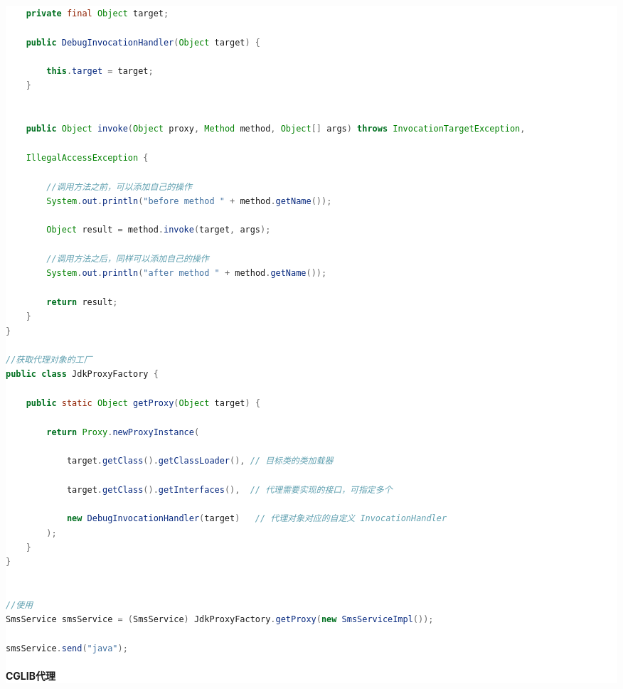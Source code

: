 ```java
    private final Object target;

    public DebugInvocationHandler(Object target) {
        
        this.target = target;
    }


    public Object invoke(Object proxy, Method method, Object[] args) throws InvocationTargetException, 
    
    IllegalAccessException {
        
        //调用方法之前，可以添加自己的操作
        System.out.println("before method " + method.getName());
        
        Object result = method.invoke(target, args);
        
        //调用方法之后，同样可以添加自己的操作
        System.out.println("after method " + method.getName());
        
        return result;
    }
}

//获取代理对象的工厂
public class JdkProxyFactory {
    
    public static Object getProxy(Object target) {
        
        return Proxy.newProxyInstance(
                
            target.getClass().getClassLoader(), // 目标类的类加载器
                
            target.getClass().getInterfaces(),  // 代理需要实现的接口，可指定多个
                
            new DebugInvocationHandler(target)   // 代理对象对应的自定义 InvocationHandler
        );
    }
}


//使用
SmsService smsService = (SmsService) JdkProxyFactory.getProxy(new SmsServiceImpl());

smsService.send("java");

```



#### **CGLIB代理**
